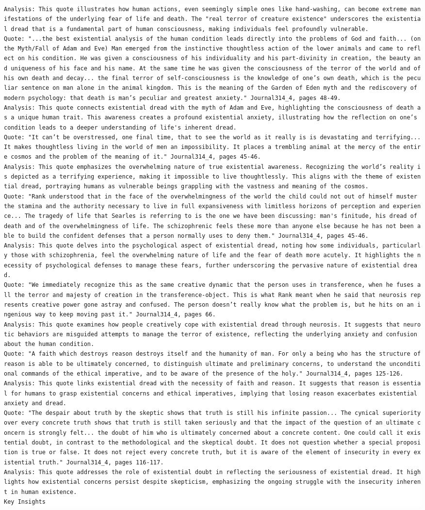 ```
Analysis: This quote illustrates how human actions, even seemingly simple ones like hand-washing, can become extreme manifestations of the underlying fear of life and death. The "real terror of creature existence" underscores the existential dread that is a fundamental part of human consciousness, making individuals feel profoundly vulnerable.
Quote: "...the best existential analysis of the human condition leads directly into the problems of God and faith... (on the Myth/Fall of Adam and Eve) Man emerged from the instinctive thoughtless action of the lower animals and came to reflect on his condition. He was given a consciousness of his individuality and his part-divinity in creation, the beauty and uniqueness of his face and his name. At the same time he was given the consciousness of the terror of the world and of his own death and decay... the final terror of self-consciousness is the knowledge of one’s own death, which is the peculiar sentence on man alone in the animal kingdom. This is the meaning of the Garden of Eden myth and the rediscovery of modern psychology: that death is man’s peculiar and greatest anxiety." Journal314_4, pages 48-49.
Analysis: This quote connects existential dread with the myth of Adam and Eve, highlighting the consciousness of death as a unique human trait. This awareness creates a profound existential anxiety, illustrating how the reflection on one’s condition leads to a deeper understanding of life's inherent dread.
Quote: "It can’t be overstressed, one final time, that to see the world as it really is is devastating and terrifying... It makes thoughtless living in the world of men an impossibility. It places a trembling animal at the mercy of the entire cosmos and the problem of the meaning of it." Journal314_4, pages 45-46.
Analysis: This quote emphasizes the overwhelming nature of true existential awareness. Recognizing the world’s reality is depicted as a terrifying experience, making it impossible to live thoughtlessly. This aligns with the theme of existential dread, portraying humans as vulnerable beings grappling with the vastness and meaning of the cosmos.
Quote: "Rank understood that in the face of the overwhelmingness of the world the child could not out of himself muster the stamina and the authority necessary to live in full expansiveness with limitless horizons of perception and experience... The tragedy of life that Searles is referring to is the one we have been discussing: man's finitude, his dread of death and of the overwhelmingness of life. The schizophrenic feels these more than anyone else because he has not been able to build the confident defenses that a person normally uses to deny them." Journal314_4, pages 45-46.
Analysis: This quote delves into the psychological aspect of existential dread, noting how some individuals, particularly those with schizophrenia, feel the overwhelming nature of life and the fear of death more acutely. It highlights the necessity of psychological defenses to manage these fears, further underscoring the pervasive nature of existential dread.
Quote: "We immediately recognize this as the same creative dynamic that the person uses in transference, when he fuses all the terror and majesty of creation in the transference-object. This is what Rank meant when he said that neurosis represents creative power gone astray and confused. The person doesn’t really know what the problem is, but he hits on an ingenious way to keep moving past it." Journal314_4, pages 66.
Analysis: This quote examines how people creatively cope with existential dread through neurosis. It suggests that neurotic behaviors are misguided attempts to manage the terror of existence, reflecting the underlying anxiety and confusion about the human condition.
Quote: "A faith which destroys reason destroys itself and the humanity of man. For only a being who has the structure of reason is able to be ultimately concerned, to distinguish ultimate and preliminary concerns, to understand the unconditional commands of the ethical imperative, and to be aware of the presence of the holy." Journal314_4, pages 125-126.
Analysis: This quote links existential dread with the necessity of faith and reason. It suggests that reason is essential for humans to grasp existential concerns and ethical imperatives, implying that losing reason exacerbates existential anxiety and dread.
Quote: "The despair about truth by the skeptic shows that truth is still his infinite passion... The cynical superiority over every concrete truth shows that truth is still taken seriously and that the impact of the question of an ultimate concern is strongly felt... the doubt of him who is ultimately concerned about a concrete content. One could call it existential doubt, in contrast to the methodological and the skeptical doubt. It does not question whether a special proposition is true or false. It does not reject every concrete truth, but it is aware of the element of insecurity in every existential truth." Journal314_4, pages 116-117.
Analysis: This quote addresses the role of existential doubt in reflecting the seriousness of existential dread. It highlights how existential concerns persist despite skepticism, emphasizing the ongoing struggle with the insecurity inherent in human existence.
Key Insights

```